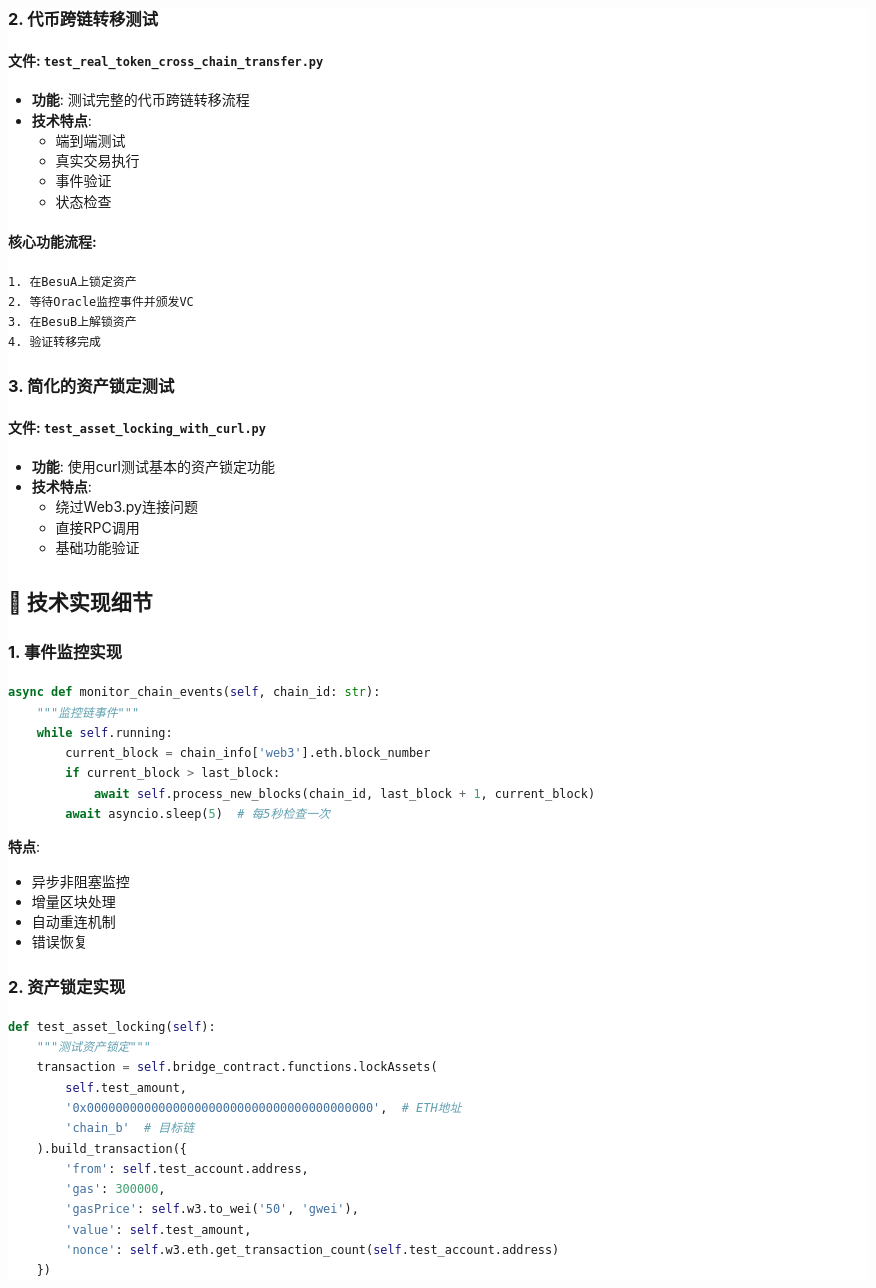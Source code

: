 ### 2. 代币跨链转移测试

#### 文件: `test_real_token_cross_chain_transfer.py`
- **功能**: 测试完整的代币跨链转移流程
- **技术特点**:
  - 端到端测试
  - 真实交易执行
  - 事件验证
  - 状态检查

#### 核心功能流程:
```
1. 在BesuA上锁定资产
2. 等待Oracle监控事件并颁发VC
3. 在BesuB上解锁资产
4. 验证转移完成
```

### 3. 简化的资产锁定测试

#### 文件: `test_asset_locking_with_curl.py`
- **功能**: 使用curl测试基本的资产锁定功能
- **技术特点**:
  - 绕过Web3.py连接问题
  - 直接RPC调用
  - 基础功能验证

## 🔧 技术实现细节

### 1. 事件监控实现

```python
async def monitor_chain_events(self, chain_id: str):
    """监控链事件"""
    while self.running:
        current_block = chain_info['web3'].eth.block_number
        if current_block > last_block:
            await self.process_new_blocks(chain_id, last_block + 1, current_block)
        await asyncio.sleep(5)  # 每5秒检查一次
```

**特点**:
- 异步非阻塞监控
- 增量区块处理
- 自动重连机制
- 错误恢复

### 2. 资产锁定实现

```python
def test_asset_locking(self):
    """测试资产锁定"""
    transaction = self.bridge_contract.functions.lockAssets(
        self.test_amount,
        '0x0000000000000000000000000000000000000000',  # ETH地址
        'chain_b'  # 目标链
    ).build_transaction({
        'from': self.test_account.address,
        'gas': 300000,
        'gasPrice': self.w3.to_wei('50', 'gwei'),
        'value': self.test_amount,
        'nonce': self.w3.eth.get_transaction_count(self.test_account.address)
    })
```

